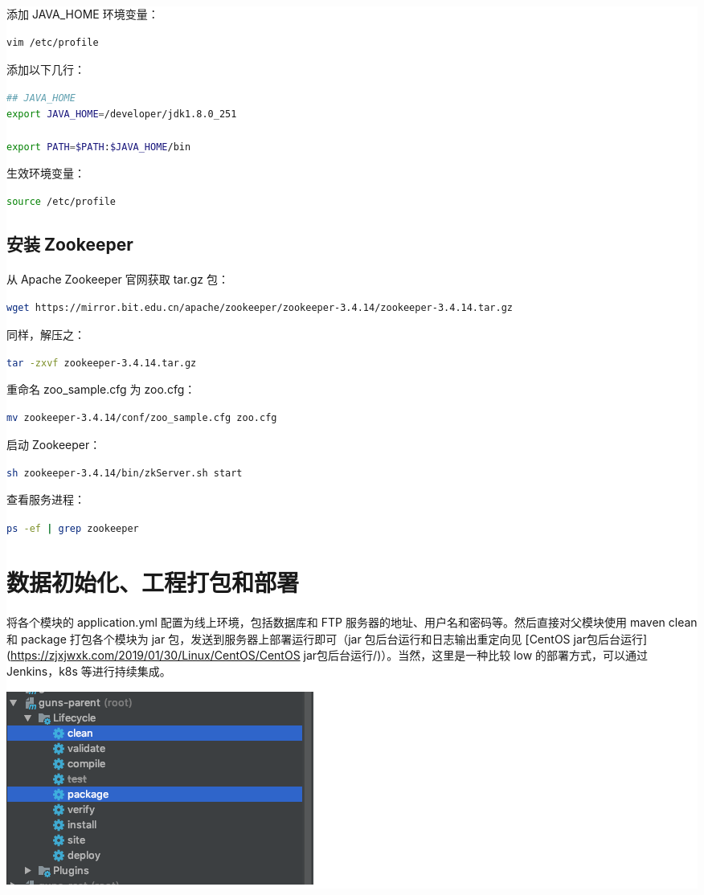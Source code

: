 添加 JAVA_HOME 环境变量：

```bash
vim /etc/profile
```

添加以下几行：

```bash
## JAVA_HOME
export JAVA_HOME=/developer/jdk1.8.0_251

export PATH=$PATH:$JAVA_HOME/bin
```

生效环境变量：

```bash
source /etc/profile
```

## 安装 Zookeeper

从 Apache Zookeeper 官网获取 tar.gz 包：

```bash
wget https://mirror.bit.edu.cn/apache/zookeeper/zookeeper-3.4.14/zookeeper-3.4.14.tar.gz
```

同样，解压之：

```bash
tar -zxvf zookeeper-3.4.14.tar.gz
```

重命名 zoo_sample.cfg 为 zoo.cfg：

```bash
mv zookeeper-3.4.14/conf/zoo_sample.cfg zoo.cfg
```

启动 Zookeeper：

```bash
sh zookeeper-3.4.14/bin/zkServer.sh start
```

查看服务进程：

```bash
ps -ef | grep zookeeper
```

# 数据初始化、工程打包和部署

将各个模块的 application.yml 配置为线上环境，包括数据库和 FTP 服务器的地址、用户名和密码等。然后直接对父模块使用 maven clean 和 package 打包各个模块为 jar 包，发送到服务器上部署运行即可（jar 包后台运行和日志输出重定向见 [CentOS jar包后台运行](https://zjxjwxk.com/2019/01/30/Linux/CentOS/CentOS jar包后台运行/)）。当然，这里是一种比较 low 的部署方式，可以通过 Jenkins，k8s 等进行持续集成。

![mvn clean and package](images/image-20200504122029175.png)